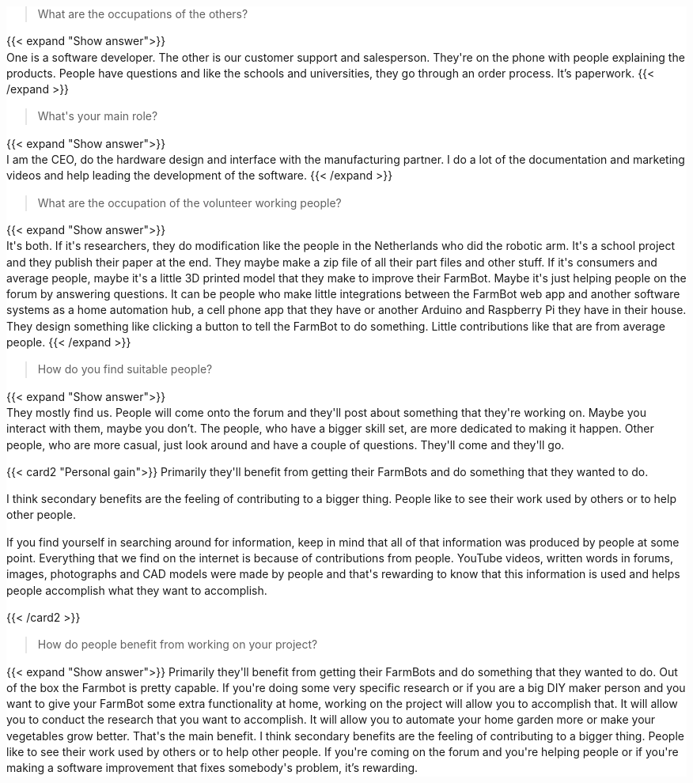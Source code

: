  
>What are the occupations of the others?

{{< expand "Show answer">}}  
One is a software developer. The other is our customer support and salesperson. They're on the phone with people explaining the products. People have questions and like the schools and universities, they go through an order process. It’s paperwork.
{{< /expand >}}

 
>What's your main role?

{{< expand "Show answer">}}  
I am the CEO, do the hardware design and interface with the manufacturing partner. I do a lot of the documentation and marketing videos and help leading the development of the software. 
{{< /expand >}}

>What are the occupation of the volunteer working people?

{{< expand "Show answer">}}  
It's both. If it's researchers, they do modification like the people in the Netherlands who did the robotic arm. It's a school project and they publish their paper at the end. They maybe make a zip file of all their part files and other stuff. If it's consumers and average people, maybe it's a little 3D printed model that they make to improve their FarmBot. Maybe it's just helping people on the forum by answering questions. It can be  people who make little integrations between the FarmBot web app and another software systems as a home automation hub, a cell phone app that they have or another Arduino and Raspberry Pi they have in their house. They design something like clicking a button to tell the FarmBot to do something. Little contributions like that are from average people. 
{{< /expand >}}

  
>How do you find suitable people?

{{< expand "Show answer">}}  
They mostly find us. People will come onto the forum and they'll post about something that they're working on. Maybe you interact with them, maybe you don’t. The people, who  have a bigger skill set, are more dedicated to making it happen. Other people, who are more casual, just look around and have a couple of questions. They'll come and they'll go. 

{{< card2 "Personal gain">}} 
Primarily they'll benefit from getting their FarmBots and do something that they wanted to do. 

 I think secondary benefits are the feeling of contributing to a bigger thing. People like to see their work used by others or to help other people.
 
 If you find yourself in searching around for information, keep in mind that all of that information was produced by people at some point. Everything that we find on the internet is because of contributions from people. YouTube videos, written words in forums, images, photographs and CAD models  were made by people and that's rewarding to know that this information is used and helps people accomplish what they want to accomplish.

{{< /card2 >}}

>How do people benefit  from working on your project?

{{< expand "Show answer">}} 
Primarily they'll benefit from getting their FarmBots and do something that they wanted to do.  Out of the box the Farmbot is pretty capable. If you're doing some very specific research or if you are a big DIY maker person and  you want to give your FarmBot some extra functionality at home, working on the project will allow you to accomplish that. It will allow you to conduct the research that you want to accomplish. It will allow you to automate  your home garden more or make your vegetables grow better. That's the main benefit. I think secondary benefits are the feeling of contributing to a bigger thing. People like to see their work used by others or to help other people. If you're coming on the forum and you're helping people or if you're making a software improvement that fixes somebody's problem, it’s rewarding. 
